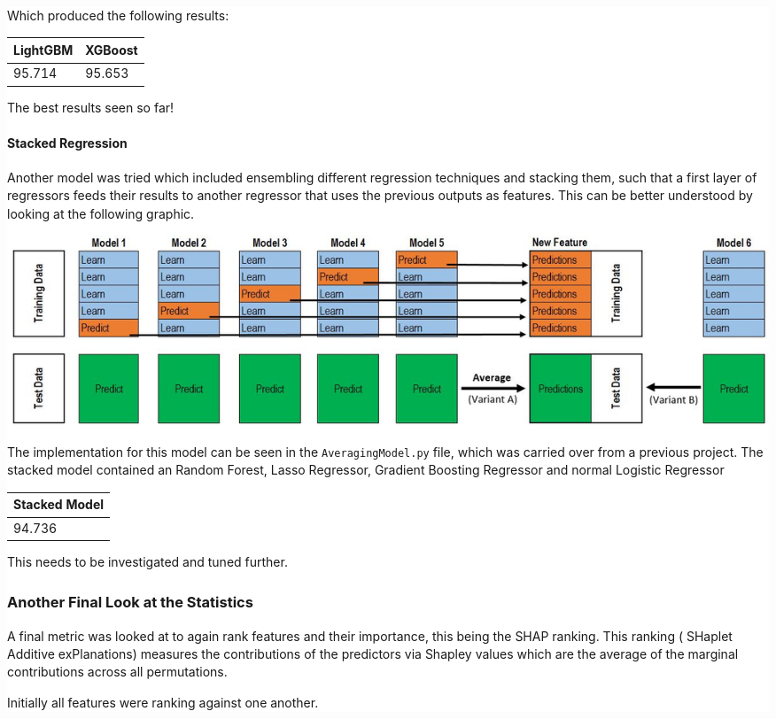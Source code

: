 Which produced the following results:

| LightGBM | XGBoost |
|---------------------|---------------|
| 95.714               |    95.653     |

The best results seen so far!

#### Stacked Regression

Another model was tried which included ensembling different regression techniques and stacking them, such that a first 
layer of regressors feeds their results to another regressor that uses the previous outputs as features. This can be 
better understood by looking at the following graphic.

![image](./plots/stacked.jpg)

The implementation for this model can be seen in the `AveragingModel.py` file, which was carried over from a previous 
project. The stacked model contained an Random Forest, Lasso Regressor, Gradient Boosting Regressor and normal Logistic
Regressor

| Stacked Model |
|---------------------|
| 94.736               |

This needs to be investigated and tuned further.

### Another Final Look at the Statistics

A final metric was looked at to again rank features and their importance, this being the SHAP ranking. This ranking (
SHaplet Additive exPlanations) measures the contributions of the predictors via Shapley values which are the average of 
the marginal contributions across all permutations.

Initially all features were ranking against one another.
